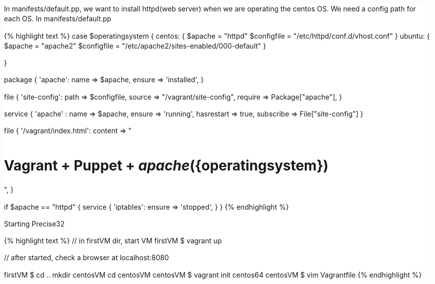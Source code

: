 In manifests/default.pp, we want to install httpd(web server) when we are operating the centos OS. We need a config path for each OS.
In manifests/default.pp

{% highlight text %}
case $operatingsystem {
	centos: {
		$apache = "httpd"
		$configfile = "/etc/httpd/conf.d/vhost.conf"
	}
	ubuntu: {
		$apache = "apache2"
		$configfile = "/etc/apache2/sites-enabled/000-default"
	}

}

package { 'apache':
	name => $apache, 
	ensure => 'installed',
}

file { 'site-config':
	path 		=> $configfile,
	source 	=> "/vagrant/site-config",
	require => Package["apache"],
}

service { 'apache' :
	name => $apache,
	ensure => 'running',
	hasrestart => true,
	subscribe => File["site-config"]
}

file { '/vagrant/index.html':
	content => "<h1> Vagrant + Puppet + ${apache} (${operatingsystem}) </h1>",
}

if $apache == "httpd" {
	service { 'iptables':
		ensure => 'stopped',
	}
}
{% endhighlight %}

Starting Precise32

{% highlight text %}
// in firstVM dir, start VM
firstVM	$ vagrant up

// after started, check a browser at localhost:8080

firstVM $ cd ..
mkdir centosVM
cd centosVM
centosVM $ vagrant init centos64
centosVM $ vim Vagrantfile
{% endhighlight %}
